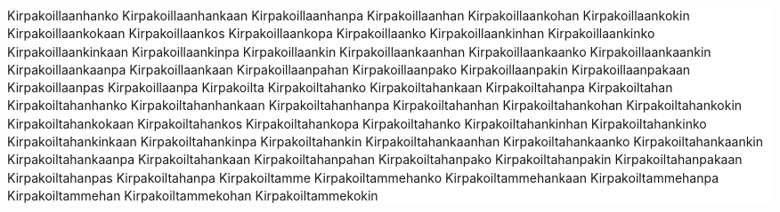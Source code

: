Kirpakoillaanhanko
Kirpakoillaanhankaan
Kirpakoillaanhanpa
Kirpakoillaanhan
Kirpakoillaankohan
Kirpakoillaankokin
Kirpakoillaankokaan
Kirpakoillaankos
Kirpakoillaankopa
Kirpakoillaanko
Kirpakoillaankinhan
Kirpakoillaankinko
Kirpakoillaankinkaan
Kirpakoillaankinpa
Kirpakoillaankin
Kirpakoillaankaanhan
Kirpakoillaankaanko
Kirpakoillaankaankin
Kirpakoillaankaanpa
Kirpakoillaankaan
Kirpakoillaanpahan
Kirpakoillaanpako
Kirpakoillaanpakin
Kirpakoillaanpakaan
Kirpakoillaanpas
Kirpakoillaanpa
Kirpakoilta
Kirpakoiltahanko
Kirpakoiltahankaan
Kirpakoiltahanpa
Kirpakoiltahan
Kirpakoiltahanhanko
Kirpakoiltahanhankaan
Kirpakoiltahanhanpa
Kirpakoiltahanhan
Kirpakoiltahankohan
Kirpakoiltahankokin
Kirpakoiltahankokaan
Kirpakoiltahankos
Kirpakoiltahankopa
Kirpakoiltahanko
Kirpakoiltahankinhan
Kirpakoiltahankinko
Kirpakoiltahankinkaan
Kirpakoiltahankinpa
Kirpakoiltahankin
Kirpakoiltahankaanhan
Kirpakoiltahankaanko
Kirpakoiltahankaankin
Kirpakoiltahankaanpa
Kirpakoiltahankaan
Kirpakoiltahanpahan
Kirpakoiltahanpako
Kirpakoiltahanpakin
Kirpakoiltahanpakaan
Kirpakoiltahanpas
Kirpakoiltahanpa
Kirpakoiltamme
Kirpakoiltammehanko
Kirpakoiltammehankaan
Kirpakoiltammehanpa
Kirpakoiltammehan
Kirpakoiltammekohan
Kirpakoiltammekokin